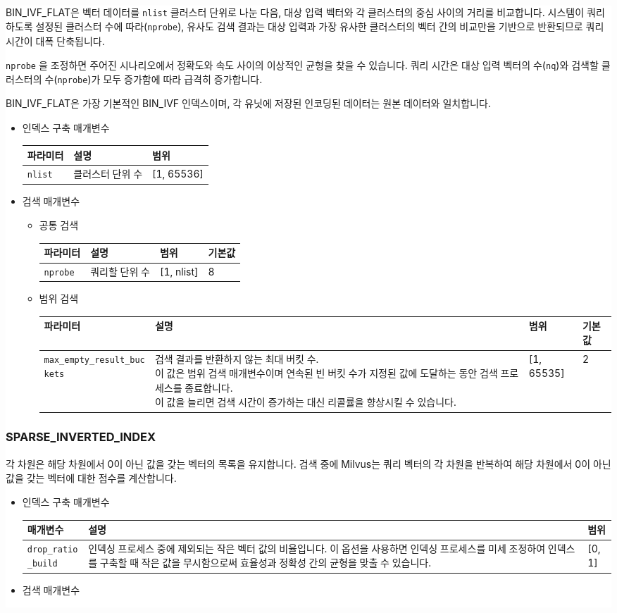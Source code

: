 <p>BIN_IVF_FLAT은 벡터 데이터를 <code translate="no">nlist</code> 클러스터 단위로 나눈 다음, 대상 입력 벡터와 각 클러스터의 중심 사이의 거리를 비교합니다. 시스템이 쿼리하도록 설정된 클러스터 수에 따라(<code translate="no">nprobe</code>), 유사도 검색 결과는 대상 입력과 가장 유사한 클러스터의 벡터 간의 비교만을 기반으로 반환되므로 쿼리 시간이 대폭 단축됩니다.</p>
<p><code translate="no">nprobe</code> 을 조정하면 주어진 시나리오에서 정확도와 속도 사이의 이상적인 균형을 찾을 수 있습니다. 쿼리 시간은 대상 입력 벡터의 수(<code translate="no">nq</code>)와 검색할 클러스터의 수(<code translate="no">nprobe</code>)가 모두 증가함에 따라 급격히 증가합니다.</p>
<p>BIN_IVF_FLAT은 가장 기본적인 BIN_IVF 인덱스이며, 각 유닛에 저장된 인코딩된 데이터는 원본 데이터와 일치합니다.</p>
<ul>
<li><p>인덱스 구축 매개변수</p>
<table>
<thead>
<tr><th>파라미터</th><th>설명</th><th>범위</th></tr>
</thead>
<tbody>
<tr><td><code translate="no">nlist</code></td><td>클러스터 단위 수</td><td>[1, 65536]</td></tr>
</tbody>
</table>
</li>
<li><p>검색 매개변수</p>
<ul>
<li><p>공통 검색</p>
<table>
<thead>
<tr><th>파라미터</th><th>설명</th><th>범위</th><th>기본값</th></tr>
</thead>
<tbody>
<tr><td><code translate="no">nprobe</code></td><td>쿼리할 단위 수</td><td>[1, nlist]</td><td>8</td></tr>
</tbody>
</table>
</li>
<li><p>범위 검색</p>
<table>
<thead>
<tr><th>파라미터</th><th>설명</th><th>범위</th><th>기본값</th></tr>
</thead>
<tbody>
<tr><td><code translate="no">max_empty_result_buckets</code></td><td>검색 결과를 반환하지 않는 최대 버킷 수.<br/>이 값은 범위 검색 매개변수이며 연속된 빈 버킷 수가 지정된 값에 도달하는 동안 검색 프로세스를 종료합니다.<br/>이 값을 늘리면 검색 시간이 증가하는 대신 리콜률을 향상시킬 수 있습니다.</td><td>[1, 65535]</td><td>2</td></tr>
</tbody>
</table>
</li>
</ul></li>
</ul>
</div>
<div class="filter-sparse">
<h3 id="SPARSEINVERTEDINDEX" class="common-anchor-header">SPARSE_INVERTED_INDEX</h3><p>각 차원은 해당 차원에서 0이 아닌 값을 갖는 벡터의 목록을 유지합니다. 검색 중에 Milvus는 쿼리 벡터의 각 차원을 반복하여 해당 차원에서 0이 아닌 값을 갖는 벡터에 대한 점수를 계산합니다.</p>
<ul>
<li><p>인덱스 구축 매개변수</p>
<table>
<thead>
<tr><th>매개변수</th><th>설명</th><th>범위</th></tr>
</thead>
<tbody>
<tr><td><code translate="no">drop_ratio_build</code></td><td>인덱싱 프로세스 중에 제외되는 작은 벡터 값의 비율입니다. 이 옵션을 사용하면 인덱싱 프로세스를 미세 조정하여 인덱스를 구축할 때 작은 값을 무시함으로써 효율성과 정확성 간의 균형을 맞출 수 있습니다.</td><td>[0, 1]</td></tr>
</tbody>
</table>
</li>
<li><p>검색 매개변수</p>
<table>
<thead>